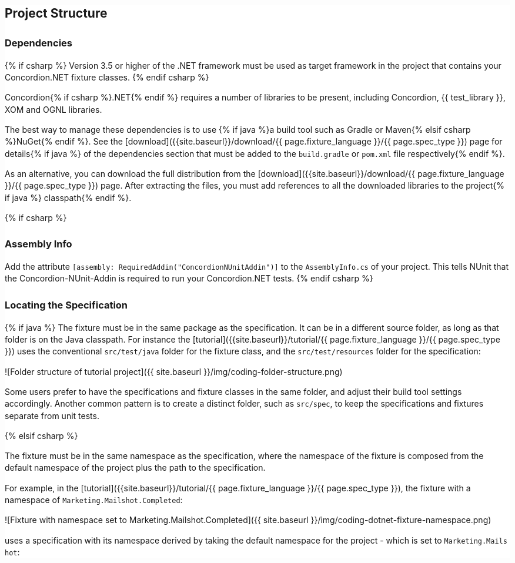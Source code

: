 ## Project Structure

### Dependencies
{% if csharp %}
Version 3.5 or higher of the .NET framework must be used as target framework in the project that contains your Concordion.NET fixture classes.
{% endif csharp %}

Concordion{% if csharp %}.NET{% endif %} requires a number of libraries to be present, including Concordion, {{ test_library }}, XOM and OGNL libraries. 

The best way to manage these dependencies is to use {% if java %}a build tool such as Gradle or Maven{% elsif csharp %}NuGet{% endif %}. See the [download]({{site.baseurl}}/download/{{ page.fixture_language }}/{{ page.spec_type }}) page for details{% if java %} of the dependencies section that must be added to the `build.gradle` or `pom.xml` file respectively{% endif %}. 

As an alternative, you can download the full distribution from the [download]({{site.baseurl}}/download/{{ page.fixture_language }}/{{ page.spec_type }}) page. After extracting the files, you must add references to all the downloaded libraries to the project{% if java %} classpath{% endif %}. 

{% if csharp %}
### Assembly Info
Add the attribute `[assembly: RequiredAddin("ConcordionNUnitAddin")]` to the `AssemblyInfo.cs` of your project. This tells NUnit that the Concordion-NUnit-Addin is required to run your Concordion.NET tests.
{% endif csharp %}

### Locating the Specification
{% if java %}
The fixture must be in the same package as the specification. It can be in a different source folder, as long as that folder is on the Java classpath. For instance the [tutorial]({{site.baseurl}}/tutorial/{{ page.fixture_language }}/{{ page.spec_type }}) uses the conventional `src/test/java` folder for the fixture class, and the `src/test/resources` folder for the specification:

![Folder structure of tutorial project]({{ site.baseurl }}/img/coding-folder-structure.png)

Some users prefer to have the specifications and fixture classes in the same folder, and adjust their build tool settings accordingly. Another common pattern is to create a distinct folder, such as `src/spec`, to keep the specifications and fixtures separate from unit tests.

{% elsif csharp %}

The fixture must be in the same namespace as the specification, where the namespace of the fixture is composed from the default namespace of the project plus the path to the specification.

For example, in the [tutorial]({{site.baseurl}}/tutorial/{{ page.fixture_language }}/{{ page.spec_type }}), the fixture with a namespace of `Marketing.Mailshot.Completed`:

![Fixture with namespace set to Marketing.Mailshot.Completed]({{ site.baseurl }}/img/coding-dotnet-fixture-namespace.png)

uses a specification with its namespace derived by taking the default namespace for the project - which is set to `Marketing.Mailshot`:
